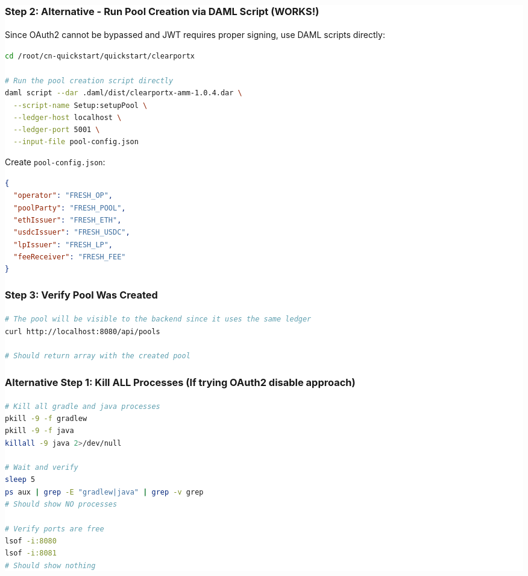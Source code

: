 ### Step 2: Alternative - Run Pool Creation via DAML Script (WORKS!)

Since OAuth2 cannot be bypassed and JWT requires proper signing, use DAML scripts directly:

```bash
cd /root/cn-quickstart/quickstart/clearportx

# Run the pool creation script directly
daml script --dar .daml/dist/clearportx-amm-1.0.4.dar \
  --script-name Setup:setupPool \
  --ledger-host localhost \
  --ledger-port 5001 \
  --input-file pool-config.json
```

Create `pool-config.json`:
```json
{
  "operator": "FRESH_OP",
  "poolParty": "FRESH_POOL",
  "ethIssuer": "FRESH_ETH",
  "usdcIssuer": "FRESH_USDC",
  "lpIssuer": "FRESH_LP",
  "feeReceiver": "FRESH_FEE"
}
```

### Step 3: Verify Pool Was Created
```bash
# The pool will be visible to the backend since it uses the same ledger
curl http://localhost:8080/api/pools

# Should return array with the created pool
```

### Alternative Step 1: Kill ALL Processes (If trying OAuth2 disable approach)
```bash
# Kill all gradle and java processes
pkill -9 -f gradlew
pkill -9 -f java
killall -9 java 2>/dev/null

# Wait and verify
sleep 5
ps aux | grep -E "gradlew|java" | grep -v grep
# Should show NO processes

# Verify ports are free
lsof -i:8080
lsof -i:8081
# Should show nothing
```
